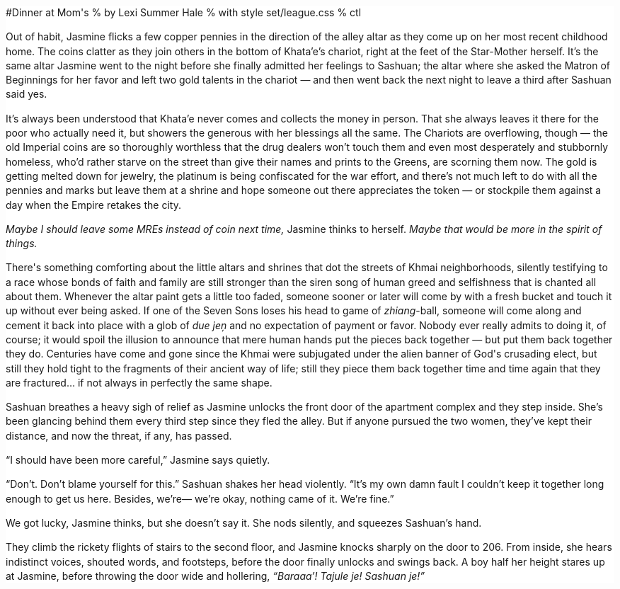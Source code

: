 #Dinner at Mom's
% by Lexi Summer Hale
% with style set/league.css
% ctl

Out of habit, Jasmine flicks a few copper pennies in the direction of the alley altar as they come up on her most recent childhood home. The coins clatter as they join others in the bottom of Khata’e’s chariot, right at the feet of the Star-Mother herself. It’s the same altar Jasmine went to the night before she finally admitted her feelings to Sashuan; the altar where she asked the Matron of Beginnings for her favor and left two gold talents in the chariot — and then went back the next night to leave a third after Sashuan said yes.

It’s always been understood that Khata’e never comes and collects the money in person. That she always leaves it there for the poor who actually need it, but showers the generous with her blessings all the same. The Chariots are overflowing, though — the old Imperial coins are so thoroughly worthless that the drug dealers won’t touch them and even most desperately and stubbornly homeless, who’d rather starve on the street than give their names and prints to the Greens, are scorning them now. The gold is getting melted down for jewelry, the platinum is being confiscated for the war effort, and there’s not much left to do with all the pennies and marks but leave them at a shrine and hope someone out there appreciates the token — or stockpile them against a day when the Empire retakes the city.

*Maybe I should leave some MREs instead of coin next time,* Jasmine thinks to herself. *Maybe that would be more in the spirit of things.*

There's something comforting about the little altars and shrines that dot the streets of Khmai neighborhoods, silently testifying to a race whose bonds of faith and family are still stronger than the siren song of human greed and selfishness that is chanted all about them. Whenever the altar paint gets a little too faded, someone sooner or later will come by with a fresh bucket and touch it up without ever being asked. If one of the Seven Sons loses his head to game of _zhiang_-ball, someone will come along and cement it back into place with a glob of _due jeņ_ and no expectation of payment or favor. Nobody ever really admits to doing it, of course; it would spoil the illusion to announce that mere human hands put the pieces back together — but put them back together they do. Centuries have come and gone since the Khmai were subjugated under the alien banner of God's crusading elect, but still they hold tight to the fragments of their ancient way of life; still they piece them back together time and time again that they are fractured… if not always in perfectly the same shape.

Sashuan breathes a heavy sigh of relief as Jasmine unlocks the front door of the apartment complex and they step inside. She’s been glancing behind them every third step since they fled the alley. But if anyone pursued the two women, they’ve kept their distance, and now the threat, if any, has passed.

“I should have been more careful,” Jasmine says quietly.

“Don’t. Don’t blame yourself for this.” Sashuan shakes her head violently. “It’s my own damn fault I couldn’t keep it together long enough to get us here. Besides, we’re— we’re okay, nothing came of it. We’re fine.”

We got lucky, Jasmine thinks, but she doesn’t say it. She nods silently, and squeezes Sashuan’s hand.

They climb the rickety flights of stairs to the second floor, and Jasmine knocks sharply on the door to 206. From inside, she hears indistinct voices, shouted words, and footsteps, before the door finally unlocks and swings back. A boy half her height stares up at Jasmine, before throwing the door wide and hollering, _“Baraaa’! Tajule je! Sashuan je!”_
